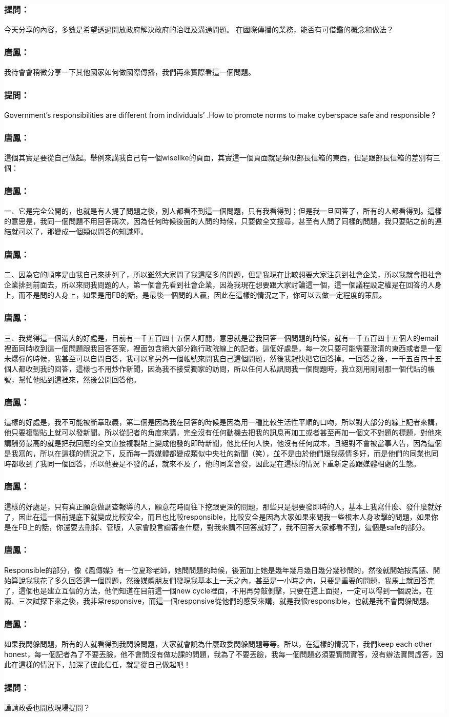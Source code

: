 ### 提問：
今天分享的內容，多數是希望透過開放政府解決政府的治理及溝通問題。 在國際傳播的業務，能否有可借鑑的概念和做法？

### 唐鳳：
我待會會稍微分享一下其他國家如何做國際傳播，我們再來實際看這一個問題。

### 提問：
Government’s responsibilities are different from individuals’ .How to promote norms to make cyberspace safe and responsible ?

### 唐鳳：
這個其實是要從自己做起。舉例來講我自己有一個wiselike的頁面，其實這一個頁面就是類似部長信箱的東西，但是跟部長信箱的差別有三個：

### 唐鳳：
一、它是完全公開的，也就是有人提了問題之後，別人都看不到這一個問題，只有我看得到；但是我一旦回答了，所有的人都看得到。這樣的意思是，我同一個問題不用回答兩次，因為任何時候後面的人問的時候，只要做全文搜尋，甚至有人問了同樣的問題，我只要貼之前的連結就可以了，那變成一個類似問答的知識庫。

### 唐鳳：
二、因為它的順序是由我自己來排列了，所以雖然大家問了我這麼多的問題，但是我現在比較想要大家注意到社會企業，所以我就會把社會企業排到前面去，所以來問我問題的人，第一個會先看到社會企業，因為我現在想要跟大家討論這一個，這一個議程設定權是在回答的人身上，而不是問的人身上，如果是用FB的話，是最後一個問的人贏，因此在這樣的情況之下，你可以去做一定程度的策展。

### 唐鳳：
三、我覺得這一個滿大的好處是，目前有一千五百四十五個人訂閱，意思就是當我回答一個問題的時候，就有一千五百四十五個人的email裡面同時收到這一個問題跟我回答答案，裡面包含絕大部分跑行政院線上的記者。這個好處是，每一次只要可能需要澄清的東西或者是一個未爆彈的時候，我甚至可以自問自答，我可以拿另外一個帳號來問我自己這個問題，然後我趕快把它回答掉。一回答之後，一千五百四十五個人都收到我的回答，這樣也不用炒作新聞，因為我不接受獨家的訪問，所以任何人私訊問我一個問題時，我立刻用剛剛那一個代貼的帳號，幫忙他貼到這裡來，然後公開回答他。

### 唐鳳：
這樣的好處是，我不可能被斷章取義，第二個是因為我在回答的時候是因為用一種比較生活性平順的口吻，所以對大部分的線上記者來講，他只要複製貼上就可以發新聞。所以從記者的角度來講，完全沒有任何動機去把我的訊息再加工或者甚至再加一個文不對題的標題，對他來講酬勞最高的就是把我回應的全文直接複製貼上變成他發的即時新聞，他比任何人快，他沒有任何成本，且絕對不會被當事人告，因為這個是我寫的，所以在這樣的情況之下，反而每一篇媒體都變成類似中央社的新聞（笑），並不是由於他們跟我感情多好，而是他們的同業也同時都收到了我同一個回答，所以他要是不發的話，就來不及了，他的同業會發，因此是在這樣的情況下重新定義跟媒體相處的生態。

### 唐鳳：
這樣的好處是，只有真正願意做調查報導的人，願意花時間往下挖跟更深的問題，那些只是想要發即時的人，基本上我寫什麼、發什麼就好了，因此在這一個前提底下就變成比較安全，而且也比較responsible，比較安全是因為大家如果來問我一些根本人身攻擊的問題，如果你是在FB上的話，你還要去刪掉、管版，人家會說言論審查什麼，對我來講不回答就好了，我不回答大家都看不到，這個是safe的部分。

### 唐鳳：
Responsible的部分，像《風傳媒》有一位夏珍老師，她問問題的時候，後面加上她是幾年幾月幾日幾分幾秒問的，然後就開始按馬錶、開始算說我我花了多久回答這一個問題，然後媒體朋友們發現我基本上一天之內，甚至是一小時之內，只要是重要的問題，我馬上就回答完了，這個也是建立互信的方法，他們知道在目前這一個new cycle裡面，不用再旁敲側擊，只要在這上面提，一定可以得到一個說法。在兩、三次試探下來之後，我非常responsive，而這一個responsive從他們的感受來講，就是我很responsible，也就是我不會閃躲問題。

### 唐鳳：
如果我閃躲問題，所有的人就看得到我閃躲問題，大家就會說為什麼政委閃躲問題等等。所以，在這樣的情況下，我們keep each other honest，每一個記者為了不要丟臉，他不會問沒有做功課的問題，我為了不要丟臉，我每一個問題必須要實問實答，沒有辦法實問虛答，因此在這樣的情況下，加深了彼此信任，就是從自己做起吧！

### 提問：
謹請政委也開放現場提問？
